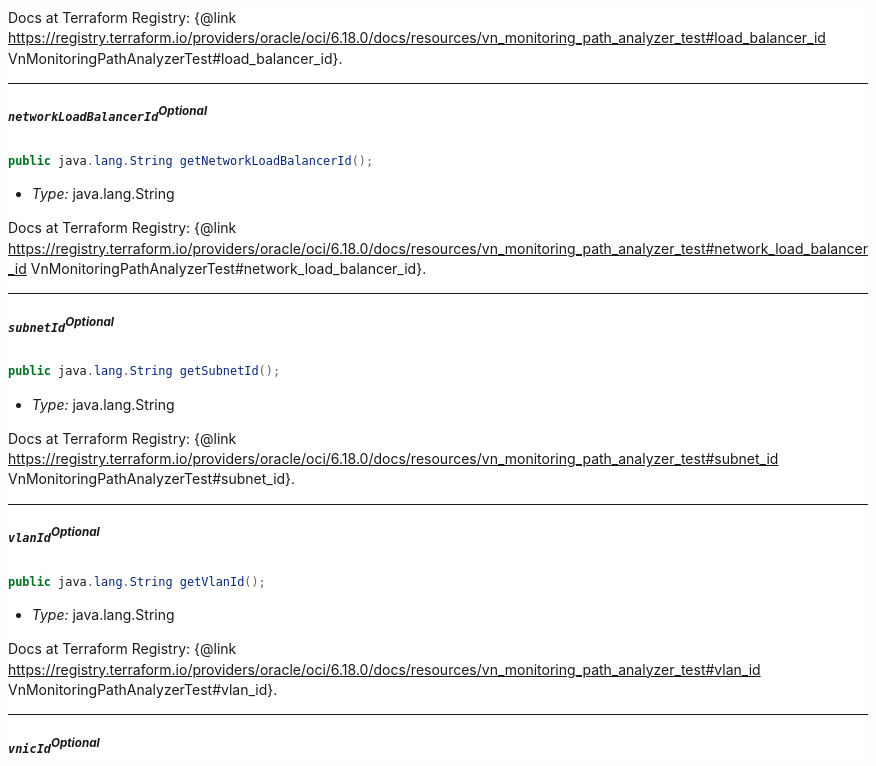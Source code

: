 Docs at Terraform Registry: {@link https://registry.terraform.io/providers/oracle/oci/6.18.0/docs/resources/vn_monitoring_path_analyzer_test#load_balancer_id VnMonitoringPathAnalyzerTest#load_balancer_id}.

---

##### `networkLoadBalancerId`<sup>Optional</sup> <a name="networkLoadBalancerId" id="rhizo-co-terraform-provider-oci.vnMonitoringPathAnalyzerTest.VnMonitoringPathAnalyzerTestDestinationEndpoint.property.networkLoadBalancerId"></a>

```java
public java.lang.String getNetworkLoadBalancerId();
```

- *Type:* java.lang.String

Docs at Terraform Registry: {@link https://registry.terraform.io/providers/oracle/oci/6.18.0/docs/resources/vn_monitoring_path_analyzer_test#network_load_balancer_id VnMonitoringPathAnalyzerTest#network_load_balancer_id}.

---

##### `subnetId`<sup>Optional</sup> <a name="subnetId" id="rhizo-co-terraform-provider-oci.vnMonitoringPathAnalyzerTest.VnMonitoringPathAnalyzerTestDestinationEndpoint.property.subnetId"></a>

```java
public java.lang.String getSubnetId();
```

- *Type:* java.lang.String

Docs at Terraform Registry: {@link https://registry.terraform.io/providers/oracle/oci/6.18.0/docs/resources/vn_monitoring_path_analyzer_test#subnet_id VnMonitoringPathAnalyzerTest#subnet_id}.

---

##### `vlanId`<sup>Optional</sup> <a name="vlanId" id="rhizo-co-terraform-provider-oci.vnMonitoringPathAnalyzerTest.VnMonitoringPathAnalyzerTestDestinationEndpoint.property.vlanId"></a>

```java
public java.lang.String getVlanId();
```

- *Type:* java.lang.String

Docs at Terraform Registry: {@link https://registry.terraform.io/providers/oracle/oci/6.18.0/docs/resources/vn_monitoring_path_analyzer_test#vlan_id VnMonitoringPathAnalyzerTest#vlan_id}.

---

##### `vnicId`<sup>Optional</sup> <a name="vnicId" id="rhizo-co-terraform-provider-oci.vnMonitoringPathAnalyzerTest.VnMonitoringPathAnalyzerTestDestinationEndpoint.property.vnicId"></a>
